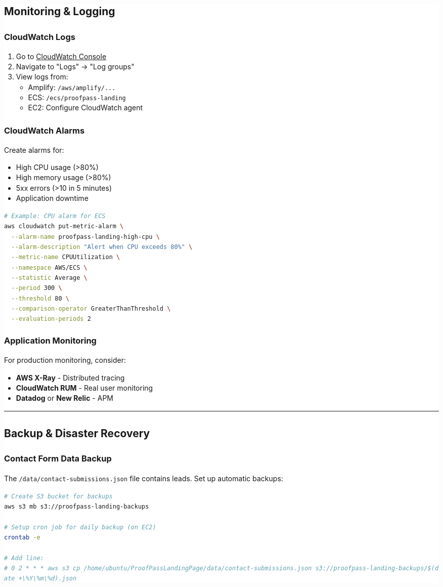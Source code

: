 
## Monitoring & Logging

### CloudWatch Logs

1. Go to [CloudWatch Console](https://console.aws.amazon.com/cloudwatch)
2. Navigate to "Logs" → "Log groups"
3. View logs from:
   - Amplify: `/aws/amplify/...`
   - ECS: `/ecs/proofpass-landing`
   - EC2: Configure CloudWatch agent

### CloudWatch Alarms

Create alarms for:
- High CPU usage (>80%)
- High memory usage (>80%)
- 5xx errors (>10 in 5 minutes)
- Application downtime

```bash
# Example: CPU alarm for ECS
aws cloudwatch put-metric-alarm \
  --alarm-name proofpass-landing-high-cpu \
  --alarm-description "Alert when CPU exceeds 80%" \
  --metric-name CPUUtilization \
  --namespace AWS/ECS \
  --statistic Average \
  --period 300 \
  --threshold 80 \
  --comparison-operator GreaterThanThreshold \
  --evaluation-periods 2
```

### Application Monitoring

For production monitoring, consider:
- **AWS X-Ray** - Distributed tracing
- **CloudWatch RUM** - Real user monitoring
- **Datadog** or **New Relic** - APM

---

## Backup & Disaster Recovery

### Contact Form Data Backup

The `/data/contact-submissions.json` file contains leads. Set up automatic backups:

```bash
# Create S3 bucket for backups
aws s3 mb s3://proofpass-landing-backups

# Setup cron job for daily backup (on EC2)
crontab -e

# Add line:
# 0 2 * * * aws s3 cp /home/ubuntu/ProofPassLandingPage/data/contact-submissions.json s3://proofpass-landing-backups/$(date +\%Y\%m\%d).json
```
